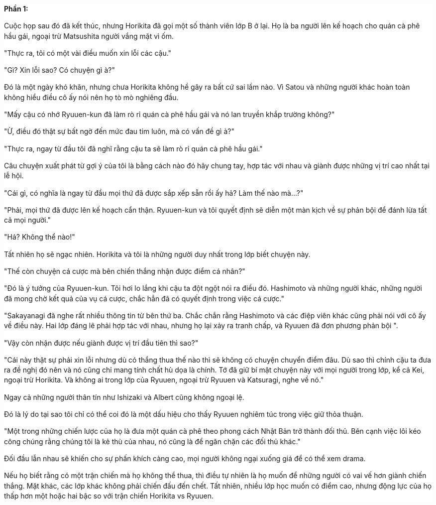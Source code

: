 **Phần 1:**

Cuộc họp sau đó đã kết thúc, nhưng Horikita đã gọi một số thành viên lớp B ở lại. Họ là ba người lên kế hoạch cho quán cà phê hầu gái, ngoại trừ Matsushita người vắng mặt vì ốm.

\"Thực ra, tôi có một vài điều muốn xin lỗi các cậu.\"

\"Gì? Xin lỗi sao? Có chuyện gì à?\"

Đó là một ngày khó khăn, nhưng chưa Horikita không hề gây ra bất cứ sai lầm nào. Vì Satou và những người khác hoàn toàn không hiểu điều cô ấy nói nên họ tò mò nghiêng đầu.

\"Mấy cậu có nhớ Ryuuen-kun đã làm rò rỉ quán cà phê hầu gái và nó lan truyền khắp trường không?\"

\"Ừ, điều đó thật sự bất ngờ đến mức đau tim luôn, mà có vấn đề gì à?\"

\"Thực ra, ngay từ đầu tôi đã nghĩ rằng cậu ta sẽ làm rò rỉ quán cà phê hầu gái.\"

Câu chuyện xuất phát từ gợi ý của tôi là bằng cách nào đó hãy chung tay, hợp tác với nhau và giành được những vị trí cao nhất tại lễ hội.

\"Cái gì, có nghĩa là ngay từ đầu mọi thứ đã được sắp xếp sẵn rồi ấy hả? Làm thế nào mà...?\"

\"Phải, mọi thứ đã được lên kế hoạch cẩn thận. Ryuuen-kun và tôi quyết định sẽ diễn một màn kịch về sự phản bội để đánh lừa tất cả mọi người.\"

\"Hả? Không thể nào!\"

Tất nhiên họ sẽ ngạc nhiên. Horikita và tôi là những người duy nhất trong lớp biết chuyện này.

\"Thế còn chuyện cá cược mà bên chiến thắng nhận được điểm cá nhân?\"

\"Đó là ý tưởng của Ryuuen-kun. Tôi hơi lo lắng khi cậu ta đột ngột nói ra điều đó. Hashimoto và những người khác, những người đã mong chờ kết quả của vụ cá cược, chắc hẳn đã có quyết định trong việc cá cược.\"

\"Sakayanagi đã nghe rất nhiều thông tin từ bên thứ ba. Chắc chắn rằng Hashimoto và các điệp viên khác cũng phải nói với cô ấy về điều này. Hai lớp đáng lẽ phải hợp tác với nhau, nhưng họ lại xảy ra tranh chấp, và Ryuuen đã đơn phương phản bội \".

\"Vậy còn nhận được nếu giành được vị trí đầu tiên thì sao?\"

\"Cái này thật sự phải xin lỗi nhưng dù có thắng thua thế nào thì sẽ không có chuyện chuyển điểm đâu. Dù sao thì chính cậu ta đưa ra đề nghị đó nên và nó cũng chỉ mang tính chất hù dọa là chính. Tớ đã giữ bí mật chuyện này với mọi người trong lớp, kể cả Kei, ngoại trừ Horikita. Và không ai trong lớp của Ryuuen, ngoại trừ Ryuuen và Katsuragi, nghe về nó.\"

Ngay cả những người thân tín như Ishizaki và Albert cũng không ngoại lệ.

Đó là lý do tại sao tôi chỉ có thể coi đó là một dấu hiệu cho thấy Ryuuen nghiêm túc trong việc giữ thỏa thuận.

\"Một trong những chiến lược của họ là đưa một quán cà phê theo phong cách Nhật Bản trở thành đối thủ. Bên cạnh việc lôi kéo công chúng rằng chúng tôi là kẻ thù của nhau, nó cũng là để ngăn chặn các đối thủ khác.\"

Đối đầu lẫn nhau sẽ khiến cho sự phấn khích càng cao, mọi người không ngại xuống giá để có thể xem drama.

Nếu họ biết rằng có một trận chiến mà họ không thể thua, thì điều tự nhiên là họ muốn để những người có vai vế hơn giành chiến thắng. Mặt khác, các lớp khác không phải chiến đấu đến chết. Tất nhiên, nhiều lớp học muốn có điểm cao, nhưng động lực của họ thấp hơn một hoặc hai bậc so với trận chiến Horikita vs Ryuuen.
